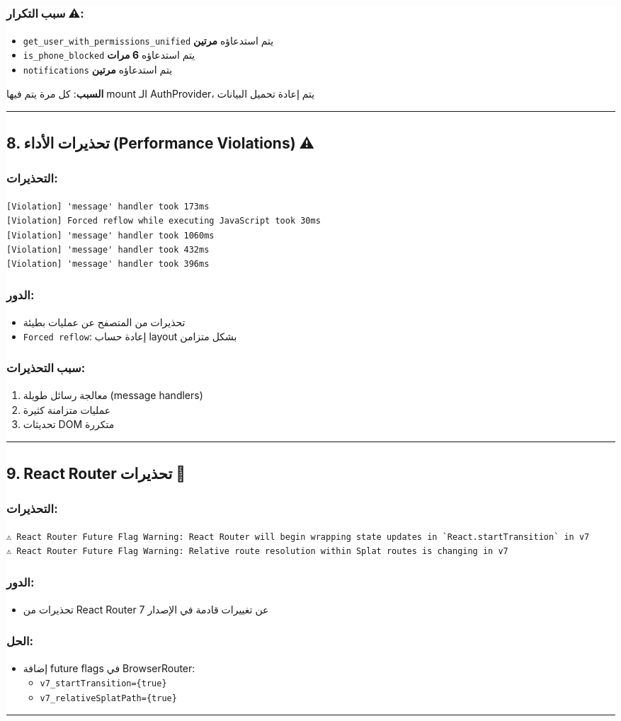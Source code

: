 ### سبب التكرار ⚠️:
- `get_user_with_permissions_unified` يتم استدعاؤه **مرتين**
- `is_phone_blocked` يتم استدعاؤه **6 مرات**
- `notifications` يتم استدعاؤه **مرتين**

**السبب**: كل مرة يتم فيها mount الـ AuthProvider، يتم إعادة تحميل البيانات

---

## 8. تحذيرات الأداء (Performance Violations) ⚠️

### التحذيرات:
```
[Violation] 'message' handler took 173ms
[Violation] Forced reflow while executing JavaScript took 30ms
[Violation] 'message' handler took 1060ms
[Violation] 'message' handler took 432ms
[Violation] 'message' handler took 396ms
```

### الدور:
- تحذيرات من المتصفح عن عمليات بطيئة
- `Forced reflow`: إعادة حساب layout بشكل متزامن

### سبب التحذيرات:
1. معالجة رسائل طويلة (message handlers)
2. عمليات متزامنة كثيرة
3. تحديثات DOM متكررة

---

## 9. React Router تحذيرات 📍

### التحذيرات:
```
⚠️ React Router Future Flag Warning: React Router will begin wrapping state updates in `React.startTransition` in v7
⚠️ React Router Future Flag Warning: Relative route resolution within Splat routes is changing in v7
```

### الدور:
- تحذيرات من React Router عن تغييرات قادمة في الإصدار 7

### الحل:
- إضافة future flags في BrowserRouter:
  - `v7_startTransition={true}`
  - `v7_relativeSplatPath={true}`

---
